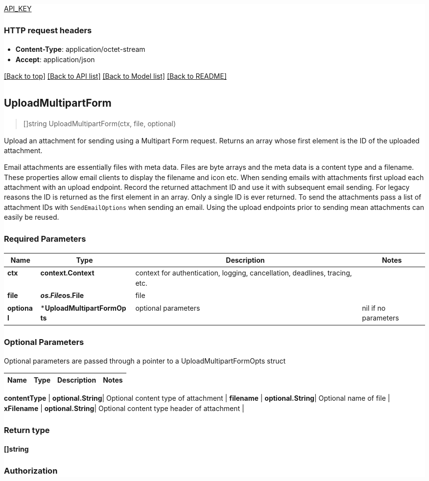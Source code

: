 [API_KEY](../README#API_KEY)

### HTTP request headers

- **Content-Type**: application/octet-stream
- **Accept**: application/json

[[Back to top]](#) [[Back to API list]](../README#documentation-for-api-endpoints)
[[Back to Model list]](../README#documentation-for-models)
[[Back to README]](../README)


## UploadMultipartForm

> []string UploadMultipartForm(ctx, file, optional)

Upload an attachment for sending using a Multipart Form request. Returns an array whose first element is the ID of the uploaded attachment.

Email attachments are essentially files with meta data. Files are byte arrays and the meta data is a content type and a filename. These properties allow email clients to display the filename and icon etc. When sending emails with attachments first upload each attachment with an upload endpoint. Record the returned attachment ID and use it with subsequent email sending. For legacy reasons the ID is returned as the first element in an array. Only a single ID is ever returned. To send the attachments pass a list of attachment IDs with `SendEmailOptions` when sending an email. Using the upload endpoints prior to sending mean attachments can easily be reused.

### Required Parameters


Name | Type | Description  | Notes
------------- | ------------- | ------------- | -------------
**ctx** | **context.Context** | context for authentication, logging, cancellation, deadlines, tracing, etc.
**file** | ***os.File*****os.File**| file | 
 **optional** | ***UploadMultipartFormOpts** | optional parameters | nil if no parameters

### Optional Parameters

Optional parameters are passed through a pointer to a UploadMultipartFormOpts struct


Name | Type | Description  | Notes
------------- | ------------- | ------------- | -------------

 **contentType** | **optional.String**| Optional content type of attachment | 
 **filename** | **optional.String**| Optional name of file | 
 **xFilename** | **optional.String**| Optional content type header of attachment | 

### Return type

**[]string**

### Authorization

